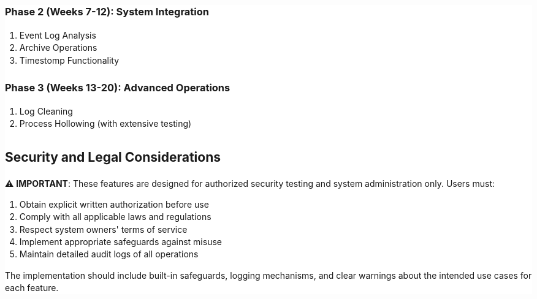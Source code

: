 ### Phase 2 (Weeks 7-12): System Integration
1. Event Log Analysis
2. Archive Operations
3. Timestomp Functionality

### Phase 3 (Weeks 13-20): Advanced Operations
1. Log Cleaning
2. Process Hollowing (with extensive testing)

## Security and Legal Considerations

⚠️ **IMPORTANT**: These features are designed for authorized security testing and system administration only. Users must:

1. Obtain explicit written authorization before use
2. Comply with all applicable laws and regulations
3. Respect system owners' terms of service
4. Implement appropriate safeguards against misuse
5. Maintain detailed audit logs of all operations

The implementation should include built-in safeguards, logging mechanisms, and clear warnings about the intended use cases for each feature.